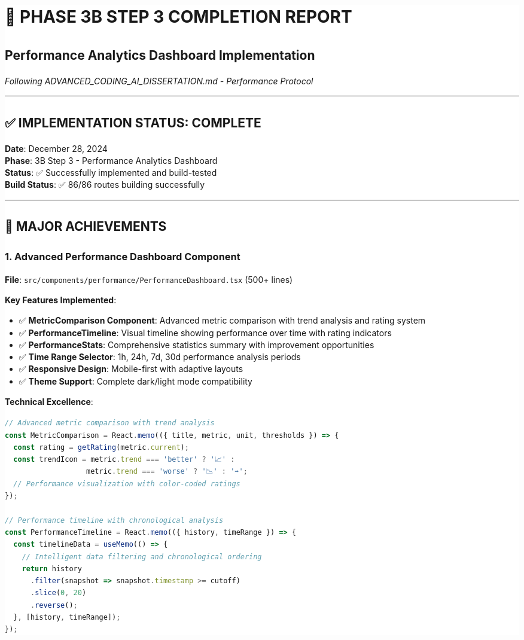 # 🎯 PHASE 3B STEP 3 COMPLETION REPORT
## Performance Analytics Dashboard Implementation
*Following ADVANCED_CODING_AI_DISSERTATION.md - Performance Protocol*

---

## ✅ **IMPLEMENTATION STATUS: COMPLETE**
**Date**: December 28, 2024  
**Phase**: 3B Step 3 - Performance Analytics Dashboard  
**Status**: ✅ Successfully implemented and build-tested  
**Build Status**: ✅ 86/86 routes building successfully  

---

## 🚀 **MAJOR ACHIEVEMENTS**

### **1. Advanced Performance Dashboard Component**
**File**: `src/components/performance/PerformanceDashboard.tsx` (500+ lines)

**Key Features Implemented**:
- ✅ **MetricComparison Component**: Advanced metric comparison with trend analysis and rating system
- ✅ **PerformanceTimeline**: Visual timeline showing performance over time with rating indicators
- ✅ **PerformanceStats**: Comprehensive statistics summary with improvement opportunities
- ✅ **Time Range Selector**: 1h, 24h, 7d, 30d performance analysis periods
- ✅ **Responsive Design**: Mobile-first with adaptive layouts
- ✅ **Theme Support**: Complete dark/light mode compatibility

**Technical Excellence**:
```typescript
// Advanced metric comparison with trend analysis
const MetricComparison = React.memo(({ title, metric, unit, thresholds }) => {
  const rating = getRating(metric.current);
  const trendIcon = metric.trend === 'better' ? '📈' : 
                   metric.trend === 'worse' ? '📉' : '➡️';
  // Performance visualization with color-coded ratings
});

// Performance timeline with chronological analysis
const PerformanceTimeline = React.memo(({ history, timeRange }) => {
  const timelineData = useMemo(() => {
    // Intelligent data filtering and chronological ordering
    return history
      .filter(snapshot => snapshot.timestamp >= cutoff)
      .slice(0, 20)
      .reverse();
  }, [history, timeRange]);
});
```
